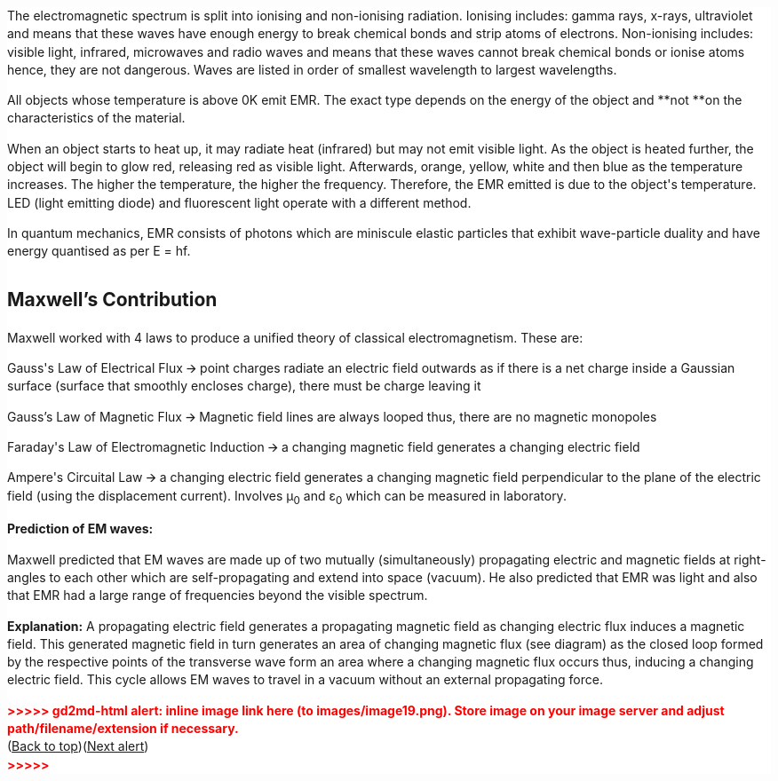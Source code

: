The electromagnetic spectrum is split into ionising and non-ionising radiation. Ionising includes: gamma rays, x-rays, ultraviolet and means that these waves have enough energy to break chemical bonds and strip atoms of electrons. Non-ionising includes: visible light, infrared, microwaves and radio waves and means that these waves cannot break chemical bonds or ionise atoms hence, they are not dangerous. Waves are listed in order of smallest wavelength to largest wavelengths.

All objects whose temperature is above 0K emit EMR. The exact type depends on the energy of the object and **not **on the characteristics of the material.

When an object starts to heat up, it may radiate heat (infrared) but may not emit visible light. As the object is heated further, the object will begin to glow red, releasing red as visible light. Afterwards, orange, yellow, white and then blue as the temperature increases. The higher the temperature, the higher the frequency. Therefore, the EMR emitted is due to the object's temperature. LED (light emitting diode) and fluorescent light operate with a different method. 

In quantum mechanics, EMR consists of photons which are miniscule elastic particles that exhibit wave-particle duality and have energy quantised as per E = hf.


## Maxwell’s Contribution

Maxwell worked with 4 laws to produce a unified theory of classical electromagnetism. These are:

Gauss's Law of Electrical Flux 🡪 point charges radiate an electric field outwards as if there is a net charge inside a Gaussian surface (surface that smoothly encloses charge), there must be charge leaving it

Gauss’s Law of Magnetic Flux 🡪 Magnetic field lines are always looped thus, there are no magnetic monopoles

Faraday's Law of Electromagnetic Induction 🡪 a changing magnetic field generates a changing electric field

Ampere's Circuital Law 🡪 a changing electric field generates a changing magnetic field perpendicular to the plane of the electric field (using the displacement current). Involves μ<sub>0</sub> and ε<sub>0</sub> which can be measured in laboratory.

**Prediction of EM waves:**

Maxwell predicted that EM waves are made up of two mutually (simultaneously) propagating electric and magnetic fields at right-angles to each other which are self-propagating and extend into space (vacuum). He also predicted that EMR was light and also that EMR had a large range of frequencies beyond the visible spectrum.

**Explanation:** A propagating electric field generates a propagating magnetic field as changing electric flux induces a magnetic field. This generated magnetic field in turn generates an area of changing magnetic flux (see diagram) as the closed loop formed by the respective points of the transverse wave form an area where a changing magnetic flux occurs thus, inducing a changing electric field. This cycle allows EM waves to travel in a vacuum without an external propagating force. 



<p id="gdcalert32" ><span style="color: red; font-weight: bold">>>>>>  gd2md-html alert: inline image link here (to images/image19.png). Store image on your image server and adjust path/filename/extension if necessary. </span><br>(<a href="#">Back to top</a>)(<a href="#gdcalert33">Next alert</a>)<br><span style="color: red; font-weight: bold">>>>>> </span></p>

